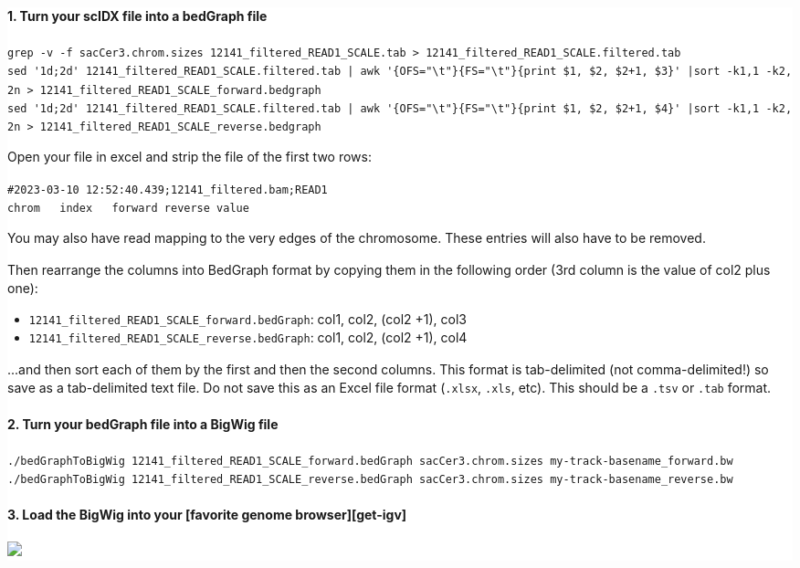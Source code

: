 #### 1. Turn your scIDX file into a bedGraph file

<Tabs>
  <TabItem value="shell" label="Shell" default>

```
grep -v -f sacCer3.chrom.sizes 12141_filtered_READ1_SCALE.tab > 12141_filtered_READ1_SCALE.filtered.tab
sed '1d;2d' 12141_filtered_READ1_SCALE.filtered.tab | awk '{OFS="\t"}{FS="\t"}{print $1, $2, $2+1, $3}' |sort -k1,1 -k2,2n > 12141_filtered_READ1_SCALE_forward.bedgraph
sed '1d;2d' 12141_filtered_READ1_SCALE.filtered.tab | awk '{OFS="\t"}{FS="\t"}{print $1, $2, $2+1, $4}' |sort -k1,1 -k2,2n > 12141_filtered_READ1_SCALE_reverse.bedgraph
```

  </TabItem>

  <TabItem value="excel" label="Excel" default>

Open your file in excel and strip the file of the first two rows:

```
#2023-03-10 12:52:40.439;12141_filtered.bam;READ1
chrom   index   forward reverse value
```

You may also have read mapping to the very edges of the chromosome. These entries will also have to be removed.

Then rearrange the columns into BedGraph format by copying them in the following order (3rd column is the value of col2 plus one):

* `12141_filtered_READ1_SCALE_forward.bedGraph`: col1, col2, (col2 +1), col3
* `12141_filtered_READ1_SCALE_reverse.bedGraph`: col1, col2, (col2 +1), col4

...and then sort each of them by the first and then the second columns. This format is tab-delimited (not comma-delimited!) so save as a tab-delimited text file. Do not save this as an Excel file format (`.xlsx`, `.xls`, etc). This should be a `.tsv` or `.tab` format.

  </TabItem>
</Tabs>


#### 2. Turn your bedGraph file into a BigWig file

<Tabs>
  <TabItem value="shell" label="Shell" default>

```
./bedGraphToBigWig 12141_filtered_READ1_SCALE_forward.bedGraph sacCer3.chrom.sizes my-track-basename_forward.bw
./bedGraphToBigWig 12141_filtered_READ1_SCALE_reverse.bedGraph sacCer3.chrom.sizes my-track-basename_reverse.bw
```

  </TabItem>

</Tabs>


#### 3. Load the BigWig into your [favorite genome browser][get-igv]
<div class="tutorial-img-flow-container">
  <img src={require('./image/peak-calling/IGV_BrowserShot.png').default} style={{width:80+'%',}} />
</div>
